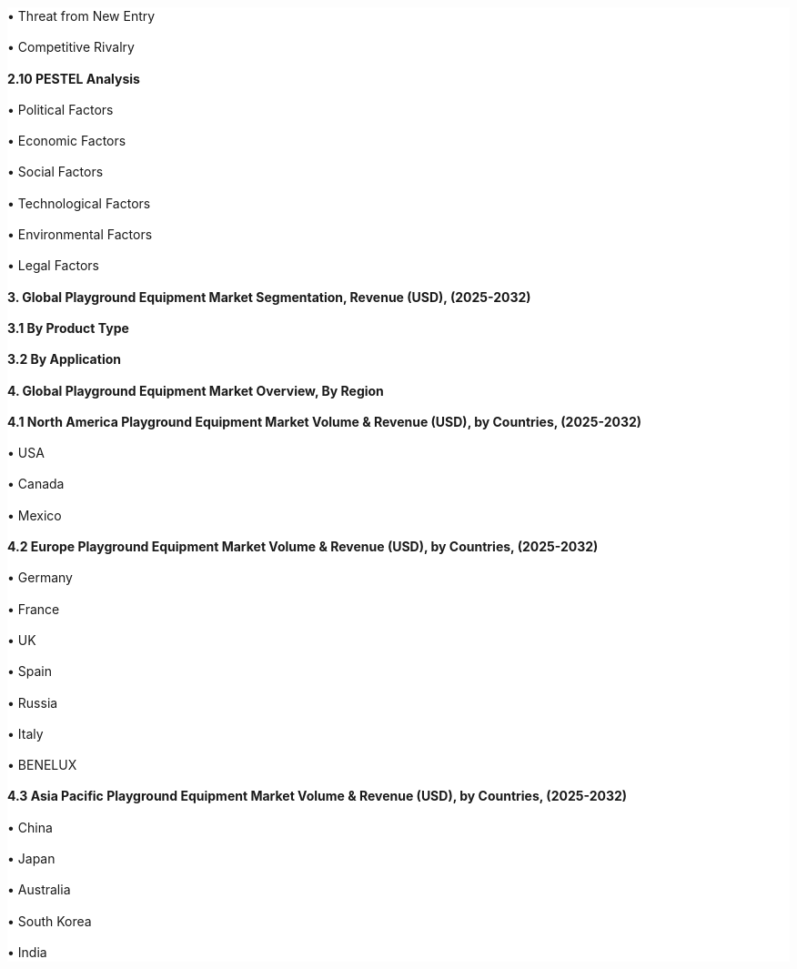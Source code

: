 • Threat from New Entry

• Competitive Rivalry

<strong>2.10 PESTEL Analysis</strong>

• Political Factors

• Economic Factors

• Social Factors

• Technological Factors

• Environmental Factors

• Legal Factors

<strong>3. Global Playground Equipment Market Segmentation, Revenue (USD), (2025-2032)</strong>

<strong>3.1 By Product Type</strong>

<strong>3.2 By Application</strong>

<strong>4. Global Playground Equipment Market Overview, By Region</strong>

<strong>4.1 North America Playground Equipment Market Volume &amp; Revenue (USD), by Countries, (2025-2032)</strong>

• USA

• Canada

• Mexico

<strong>4.2 Europe Playground Equipment Market Volume &amp; Revenue (USD), by Countries, (2025-2032)</strong>

• Germany

• France

• UK

• Spain

• Russia

• Italy

• BENELUX

<strong>4.3 Asia Pacific Playground Equipment Market Volume &amp; Revenue (USD), by Countries, (2025-2032)</strong>

• China

• Japan

• Australia

• South Korea

• India
